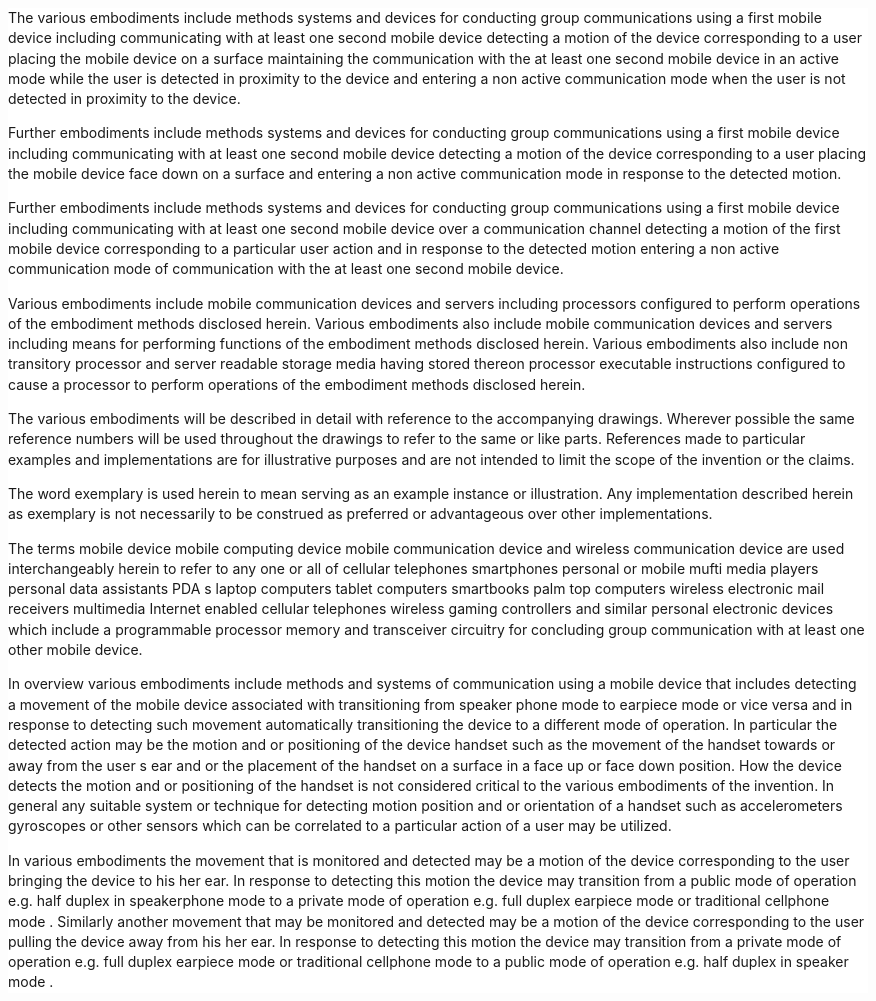 The various embodiments include methods systems and devices for conducting group communications using a first mobile device including communicating with at least one second mobile device detecting a motion of the device corresponding to a user placing the mobile device on a surface maintaining the communication with the at least one second mobile device in an active mode while the user is detected in proximity to the device and entering a non active communication mode when the user is not detected in proximity to the device.

Further embodiments include methods systems and devices for conducting group communications using a first mobile device including communicating with at least one second mobile device detecting a motion of the device corresponding to a user placing the mobile device face down on a surface and entering a non active communication mode in response to the detected motion.

Further embodiments include methods systems and devices for conducting group communications using a first mobile device including communicating with at least one second mobile device over a communication channel detecting a motion of the first mobile device corresponding to a particular user action and in response to the detected motion entering a non active communication mode of communication with the at least one second mobile device.

Various embodiments include mobile communication devices and servers including processors configured to perform operations of the embodiment methods disclosed herein. Various embodiments also include mobile communication devices and servers including means for performing functions of the embodiment methods disclosed herein. Various embodiments also include non transitory processor and server readable storage media having stored thereon processor executable instructions configured to cause a processor to perform operations of the embodiment methods disclosed herein.

The various embodiments will be described in detail with reference to the accompanying drawings. Wherever possible the same reference numbers will be used throughout the drawings to refer to the same or like parts. References made to particular examples and implementations are for illustrative purposes and are not intended to limit the scope of the invention or the claims.

The word exemplary is used herein to mean serving as an example instance or illustration. Any implementation described herein as exemplary is not necessarily to be construed as preferred or advantageous over other implementations.

The terms mobile device mobile computing device mobile communication device and wireless communication device are used interchangeably herein to refer to any one or all of cellular telephones smartphones personal or mobile mufti media players personal data assistants PDA s laptop computers tablet computers smartbooks palm top computers wireless electronic mail receivers multimedia Internet enabled cellular telephones wireless gaming controllers and similar personal electronic devices which include a programmable processor memory and transceiver circuitry for concluding group communication with at least one other mobile device.

In overview various embodiments include methods and systems of communication using a mobile device that includes detecting a movement of the mobile device associated with transitioning from speaker phone mode to earpiece mode or vice versa and in response to detecting such movement automatically transitioning the device to a different mode of operation. In particular the detected action may be the motion and or positioning of the device handset such as the movement of the handset towards or away from the user s ear and or the placement of the handset on a surface in a face up or face down position. How the device detects the motion and or positioning of the handset is not considered critical to the various embodiments of the invention. In general any suitable system or technique for detecting motion position and or orientation of a handset such as accelerometers gyroscopes or other sensors which can be correlated to a particular action of a user may be utilized.

In various embodiments the movement that is monitored and detected may be a motion of the device corresponding to the user bringing the device to his her ear. In response to detecting this motion the device may transition from a public mode of operation e.g. half duplex in speakerphone mode to a private mode of operation e.g. full duplex earpiece mode or traditional cellphone mode . Similarly another movement that may be monitored and detected may be a motion of the device corresponding to the user pulling the device away from his her ear. In response to detecting this motion the device may transition from a private mode of operation e.g. full duplex earpiece mode or traditional cellphone mode to a public mode of operation e.g. half duplex in speaker mode .
